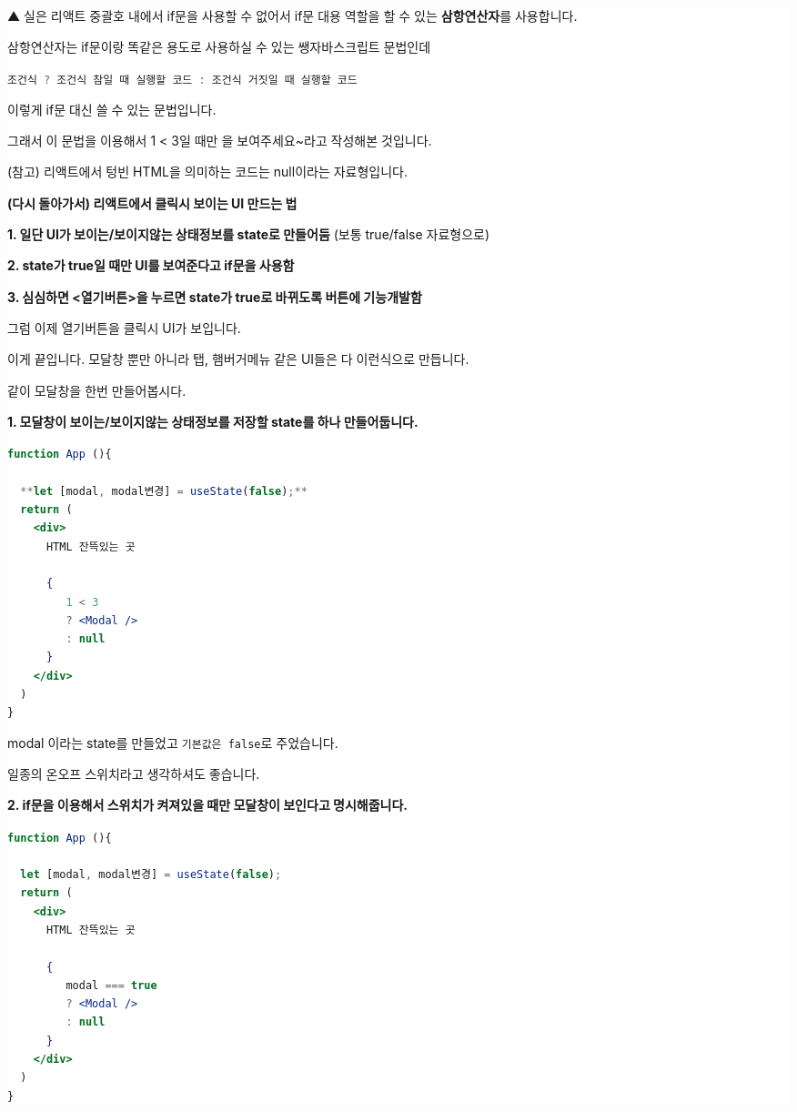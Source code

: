 ▲ 실은 리액트 중괄호 내에서 if문을 사용할 수 없어서 if문 대용 역할을 할 수 있는 **삼항연산자**를 사용합니다.

삼항연산자는 if문이랑 똑같은 용도로 사용하실 수 있는 쌩자바스크립트 문법인데

```jsx
조건식 ? 조건식 참일 때 실행할 코드 : 조건식 거짓일 때 실행할 코드
```

이렇게 if문 대신 쓸 수 있는 문법입니다.

그래서 이 문법을 이용해서 1 < 3일 때만 <Modal>을 보여주세요~라고 작성해본 것입니다.

(참고) 리액트에서 텅빈 HTML을 의미하는 코드는 null이라는 자료형입니다.

**(다시 돌아가서) 리액트에서 클릭시 보이는 UI 만드는 법**

**1. 일단 UI가 보이는/보이지않는 상태정보를 state로 만들어둠** (보통 true/false 자료형으로)

**2. state가 true일 때만 UI를 보여준다고 if문을 사용함**

**3. 심심하면 <열기버튼>을 누르면 state가 true로 바뀌도록 버튼에 기능개발함**

그럼 이제 열기버튼을 클릭시 UI가 보입니다.

이게 끝입니다. 모달창 뿐만 아니라 탭, 햄버거메뉴 같은 UI들은 다 이런식으로 만듭니다.

같이 모달창을 한번 만들어봅시다.

**1. 모달창이 보이는/보이지않는 상태정보를 저장할 state를 하나 만들어둡니다.**

```jsx
function App (){

  **let [modal, modal변경] = useState(false);**
  return (
    <div>
      HTML 잔뜩있는 곳

      {
         1 < 3
         ? <Modal />
         : null
      }
    </div>
  )
}
```

modal 이라는 state를 만들었고 `기본값은 false`로 주었습니다.

일종의 온오프 스위치라고 생각하셔도 좋습니다.

**2. if문을 이용해서 스위치가 켜져있을 때만 모달창이 보인다고 명시해줍니다.**

```jsx
function App (){

  let [modal, modal변경] = useState(false);
  return (
    <div>
      HTML 잔뜩있는 곳

      {
         modal === true
         ? <Modal />
         : null
      }
    </div>
  )
}
```
